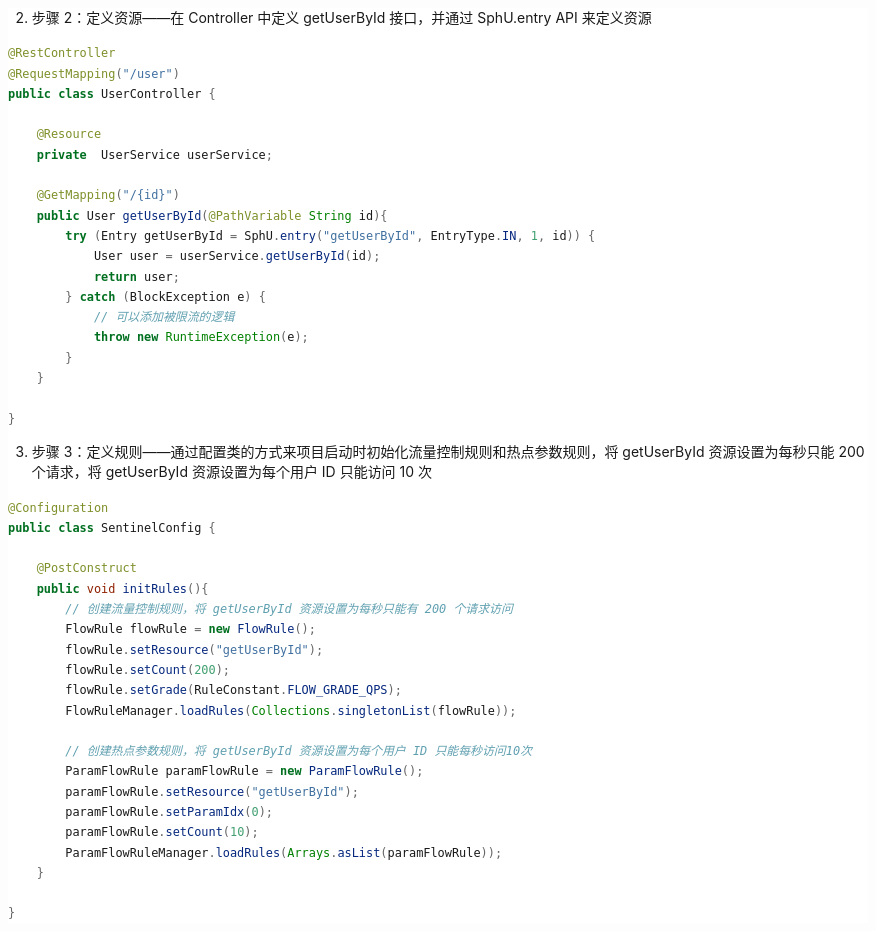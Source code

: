 2. 步骤 2：定义资源——在 Controller 中定义 getUserById 接口，并通过 SphU.entry API 来定义资源

```java
@RestController
@RequestMapping("/user")
public class UserController {

    @Resource
    private  UserService userService;

    @GetMapping("/{id}")
    public User getUserById(@PathVariable String id){
        try (Entry getUserById = SphU.entry("getUserById", EntryType.IN, 1, id)) {
            User user = userService.getUserById(id);
            return user;
        } catch (BlockException e) {
            // 可以添加被限流的逻辑
            throw new RuntimeException(e);
        }
    }

}
```

3. 步骤 3：定义规则——通过配置类的方式来项目启动时初始化流量控制规则和热点参数规则，将 getUserById 资源设置为每秒只能 200 个请求，将 getUserById 资源设置为每个用户 ID 只能访问 10 次

```java
@Configuration
public class SentinelConfig {

    @PostConstruct
    public void initRules(){
        // 创建流量控制规则，将 getUserById 资源设置为每秒只能有 200 个请求访问
        FlowRule flowRule = new FlowRule();
        flowRule.setResource("getUserById");
        flowRule.setCount(200);
        flowRule.setGrade(RuleConstant.FLOW_GRADE_QPS);
        FlowRuleManager.loadRules(Collections.singletonList(flowRule));

        // 创建热点参数规则，将 getUserById 资源设置为每个用户 ID 只能每秒访问10次
        ParamFlowRule paramFlowRule = new ParamFlowRule();
        paramFlowRule.setResource("getUserById");
        paramFlowRule.setParamIdx(0);
        paramFlowRule.setCount(10);
        ParamFlowRuleManager.loadRules(Arrays.asList(paramFlowRule));
    }

}
```